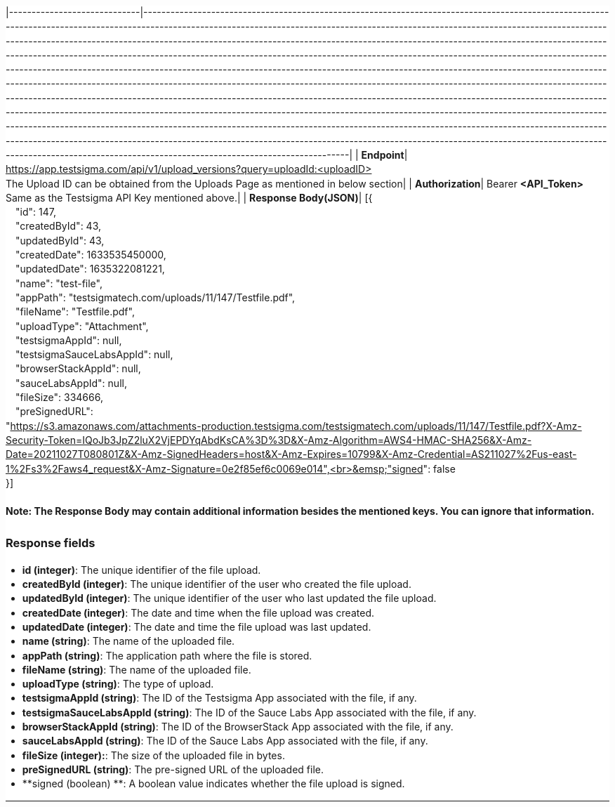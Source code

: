 |-----------------------------|--------------------------------------------------------------------------------------------------------------------------------------------------------------------------------------------------------------------------------------------------------------------------------------------------------------------------------------------------------------------------------------------------------------------------------------------------------------------------------------------------------------------------------------------------------------------------------------------------------------------------------------------------------------------------------------------------------------------------------------------------------------------------------------------------------------------------------------------------------------------------------------------------------------------------------------------------------------------------------------------------------------------------------------------------------------------------------------------------------------------------------------------------------------------------------------------------------------------------------------------------------------------------------------------------------------------------------------------------------------------------------------------------------------------------------|
| **Endpoint**| https://app.testsigma.com/api/v1/upload_versions?query=uploadId:<uploadID><br>The Upload ID can be obtained from the Uploads Page as mentioned in below section|
| **Authorization**| Bearer **<API\_Token>**<br>Same as the Testsigma API Key mentioned above.|
| **Response Body(JSON)**| [{<br>&emsp;"id": 147,<br>&emsp;"createdById": 43,<br>&emsp;"updatedById": 43,<br>&emsp;"createdDate": 1633535450000,<br>&emsp;"updatedDate": 1635322081221,<br>&emsp;"name": "test-file",<br>&emsp;"appPath": "testsigmatech.com/uploads/11/147/Testfile.pdf",<br>&emsp;"fileName": "Testfile.pdf",<br>&emsp;"uploadType": "Attachment",<br>&emsp;"testsigmaAppId": null,<br>&emsp;"testsigmaSauceLabsAppId": null,<br>&emsp;"browserStackAppId": null,<br>&emsp;"sauceLabsAppId": null,<br>&emsp;"fileSize": 334666,<br>&emsp;"preSignedURL":<br>"https://s3.amazonaws.com/attachments-production.testsigma.com/testsigmatech.com/uploads/11/147/Testfile.pdf?X-Amz-Security-Token=IQoJb3JpZ2luX2VjEPDYqAbdKsCA%3D%3D&X-Amz-Algorithm=AWS4-HMAC-SHA256&X-Amz-Date=20211027T080801Z&X-Amz-SignedHeaders=host&X-Amz-Expires=10799&X-Amz-Credential=AS211027%2Fus-east-1%2Fs3%2Faws4_request&X-Amz-Signature=0e2f85ef6c0069e014",<br>&emsp;"signed": false<br>}]<br><br>**Note: The Response Body may contain additional information besides the mentioned keys. You can ignore that information.** 

### **Response fields**

- **id (integer)**: The unique identifier of the file upload.
- **createdById (integer)**: The unique identifier of the user who created the file upload.
- **updatedById (integer)**: The unique identifier of the user who last updated the file upload.
- **createdDate (integer)**: The date and time when the file upload was created.
- **updatedDate (integer)**: The date and time the file upload was last updated.
- **name (string)**: The name of the uploaded file.
- **appPath (string)**: The application path where the file is stored.
- **fileName (string)**: The name of the uploaded file.
- **uploadType (string)**: The type of upload.
- **testsigmaAppId (string)**: The ID of the Testsigma App associated with the file, if any.
- **testsigmaSauceLabsAppId (string)**: The ID of the Sauce Labs App associated with the file, if any.
- **browserStackAppId (string)**: The ID of the BrowserStack App associated with the file, if any.
- **sauceLabsAppId (string)**: The ID of the Sauce Labs App associated with the file, if any.
- **fileSize (integer):**: The size of the uploaded file in bytes.
- **preSignedURL (string)**: The pre-signed URL of the uploaded file.
- **signed (boolean)  **: A boolean value indicates whether the file upload is signed.

---
